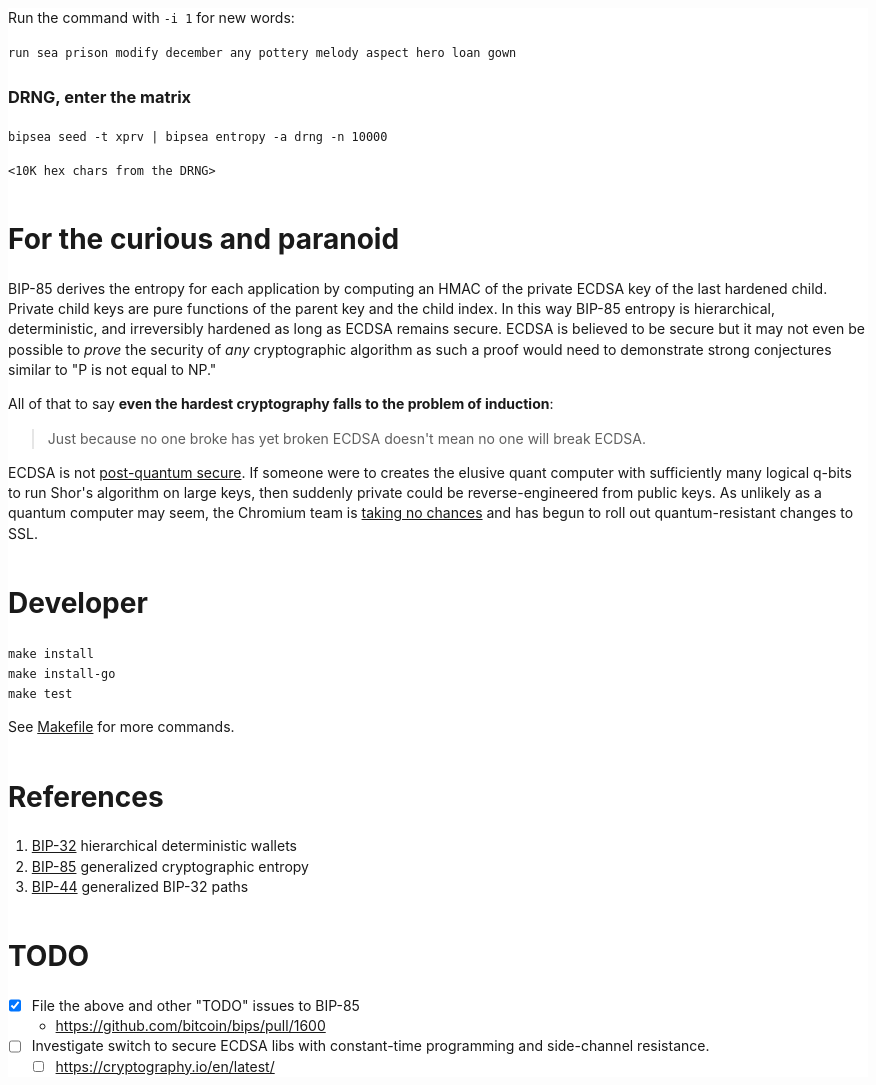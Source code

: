 Run the command with `-i 1` for new words:

    run sea prison modify december any pottery melody aspect hero loan gown

### DRNG, enter the matrix

```
bipsea seed -t xprv | bipsea entropy -a drng -n 10000
```
    <10K hex chars from the DRNG>

# For the curious and paranoid

BIP-85 derives the entropy for each application by computing an HMAC of the private
ECDSA key of the last hardened child. Private child keys are pure functions of the
parent key and the child index. In this way BIP-85 entropy is hierarchical,
deterministic, and irreversibly hardened as long as ECDSA remains secure.
ECDSA is believed to be secure but it may not even be possible to _prove_ the security
of _any_ cryptographic algorithm as such a proof would need to demonstrate strong
conjectures similar to "P is not equal to NP."

All of that to say **even the hardest cryptography falls to the problem of induction**:
> Just because no one broke has yet broken ECDSA
> doesn't mean no one will break ECDSA.

ECDSA is not [post-quantum secure](https://blog.cloudflare.com/pq-2024).
If someone were to creates the elusive quant computer with sufficiently many
logical q-bits to run Shor's algorithm on large keys, then suddenly private
could be reverse-engineered from public keys. As unlikely as a quantum computer
may seem, the Chromium team is
[taking no chances](https://blog.chromium.org/2024/05/advancing-our-amazing-bet-on-asymmetric.html)
and has begun to roll out quantum-resistant changes to SSL.

# Developer

```
make install
make install-go
make test
```

See [Makefile](./Makefile) for more commands.

# References

1. [BIP-32](https://github.com/bitcoin/bips/blob/master/bip-0032.mediawiki)
hierarchical deterministic wallets
1. [BIP-85](https://github.com/bitcoin/bips/blob/master/bip-0085.mediawiki)
generalized cryptographic entropy
1. [BIP-44](https://github.com/bitcoin/bips/blob/master/bip-0044.mediawiki)
generalized BIP-32 paths

# TODO

* [x] File the above and other "TODO" issues to BIP-85
  * https://github.com/bitcoin/bips/pull/1600
* [ ] Investigate switch to secure ECDSA libs with constant-time programming and
side-channel resistance.
    * [ ] https://cryptography.io/en/latest/
